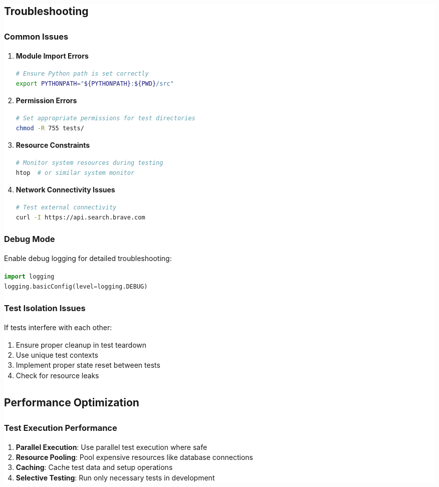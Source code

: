 ## Troubleshooting

### Common Issues

1. **Module Import Errors**
   ```bash
   # Ensure Python path is set correctly
   export PYTHONPATH="${PYTHONPATH}:${PWD}/src"
   ```

2. **Permission Errors**
   ```bash
   # Set appropriate permissions for test directories
   chmod -R 755 tests/
   ```

3. **Resource Constraints**
   ```bash
   # Monitor system resources during testing
   htop  # or similar system monitor
   ```

4. **Network Connectivity Issues**
   ```bash
   # Test external connectivity
   curl -I https://api.search.brave.com
   ```

### Debug Mode

Enable debug logging for detailed troubleshooting:

```python
import logging
logging.basicConfig(level=logging.DEBUG)
```

### Test Isolation Issues

If tests interfere with each other:

1. Ensure proper cleanup in test teardown
2. Use unique test contexts
3. Implement proper state reset between tests
4. Check for resource leaks

## Performance Optimization

### Test Execution Performance

1. **Parallel Execution**: Use parallel test execution where safe
2. **Resource Pooling**: Pool expensive resources like database connections
3. **Caching**: Cache test data and setup operations
4. **Selective Testing**: Run only necessary tests in development
